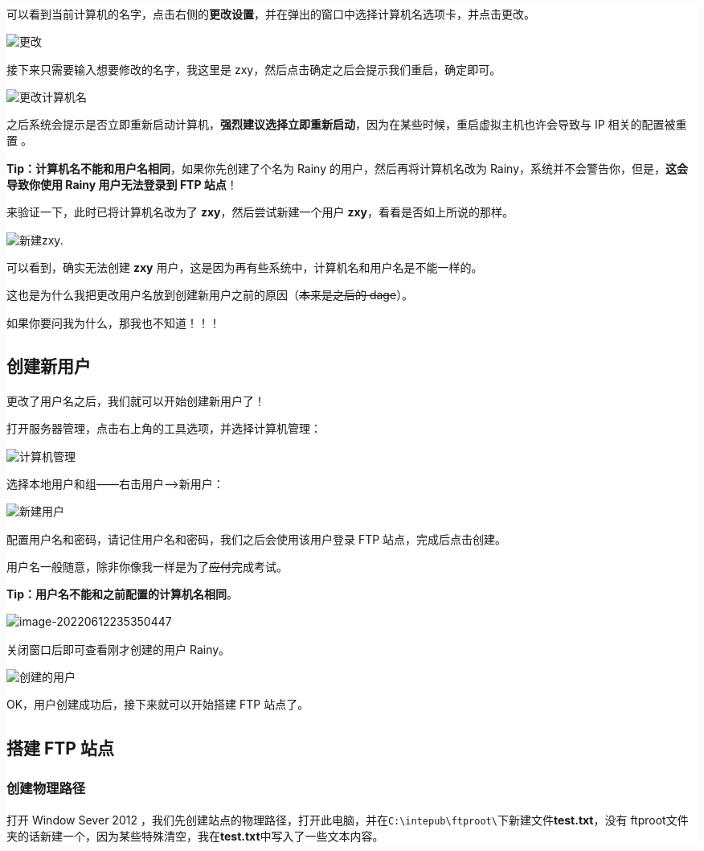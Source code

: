 可以看到当前计算机的名字，点击右侧的**更改设置**，并在弹出的窗口中选择计算机名选项卡，并点击更改。

![更改](https://gallery.yxzi.xyz/galleries/2022/06/13/%E6%9B%B4%E6%94%B9.png)

接下来只需要输入想要修改的名字，我这里是 zxy，然后点击确定之后会提示我们重启，确定即可。

![更改计算机名](https://gallery.yxzi.xyz/galleries/2022/06/14/%E6%9B%B4%E6%94%B9%E8%AE%A1%E7%AE%97%E6%9C%BA%E5%90%8D.png)

之后系统会提示是否立即重新启动计算机，**强烈建议选择立即重新启动**，因为在某些时候，重启虚拟主机也许会导致与 IP 相关的配置被重置 。

**Tip：计算机名不能和用户名相同**，如果你先创建了个名为 Rainy 的用户，然后再将计算机名改为 Rainy，系统并不会警告你，但是，**这会导致你使用 Rainy 用户无法登录到 FTP 站点**！

来验证一下，此时已将计算机名改为了 **zxy**，然后尝试新建一个用户 **zxy**，看看是否如上所说的那样。

![新建zxy.](https://gallery.yxzi.xyz/galleries/2022/06/14/%E6%96%B0%E5%BB%BAzxy.png)

可以看到，确实无法创建 **zxy** 用户，这是因为再有些系统中，计算机名和用户名是不能一样的。

这也是为什么我把更改用户名放到创建新用户之前的原因（~~本来是之后的 dage~~）。

如果你要问我为什么，那我也不知道！！！

## 创建新用户

更改了用户名之后，我们就可以开始创建新用户了！

打开服务器管理，点击右上角的工具选项，并选择计算机管理：

![计算机管理](https://gallery.yxzi.xyz/galleries/2022/06/12/计算机管理.png)

选择本地用户和组——右击用户——>新用户：

![新建用户](https://gallery.yxzi.xyz/galleries/2022/06/12/新建用户.png)

配置用户名和密码，请记住用户名和密码，我们之后会使用该用户登录 FTP 站点，完成后点击创建。

用户名一般随意，除非你像我一样是为了~~应付~~完成考试。

**Tip：用户名不能和之前配置的计算机名相同**。

![image-20220612235350447](https://gallery.yxzi.xyz/galleries/2022/06/12/配置用户名和密码.png)

关闭窗口后即可查看刚才创建的用户 Rainy。

![创建的用户](https://gallery.yxzi.xyz/galleries/2022/06/13/创建的用户.png)

OK，用户创建成功后，接下来就可以开始搭建 FTP 站点了。

## 搭建 FTP 站点

### 创建物理路径

打开 Window Sever 2012 ，我们先创建站点的物理路径，打开此电脑，并在`C:\intepub\ftproot\`下新建文件**test.txt**，没有 ftproot文件夹的话新建一个，因为某些特殊清空，我在**test.txt**中写入了一些文本内容。
